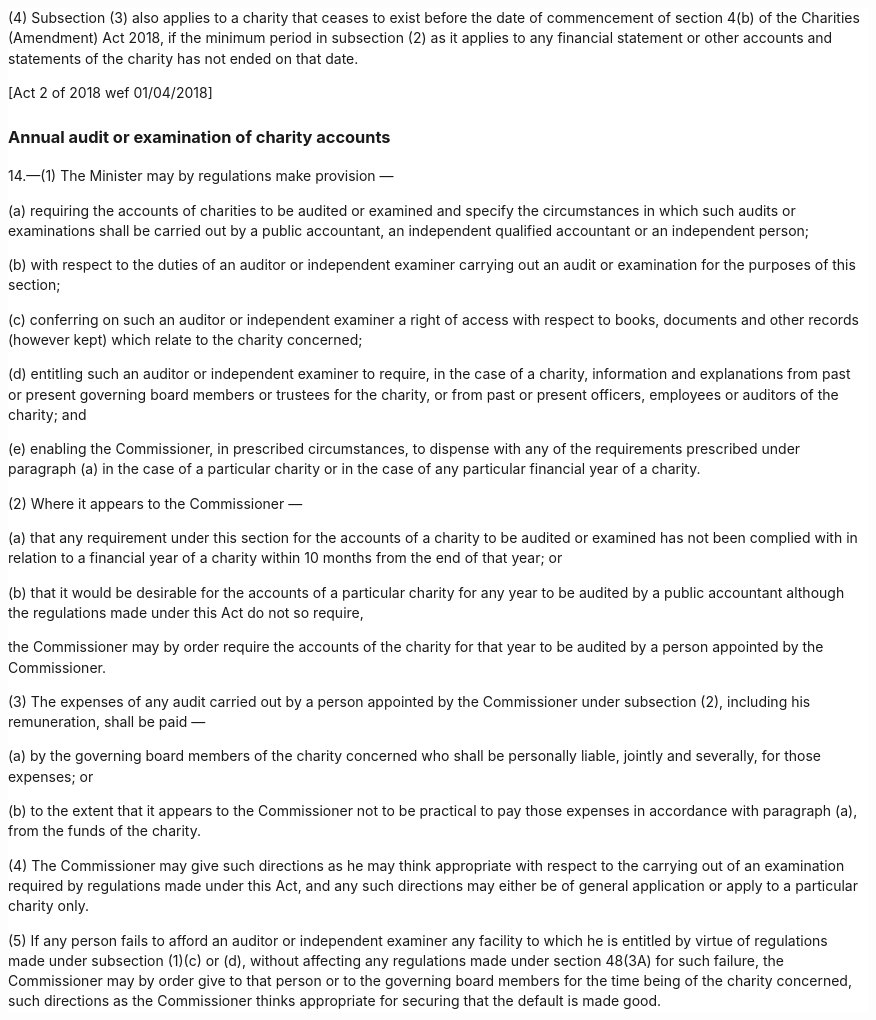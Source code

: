 (4) Subsection (3) also applies to a charity that ceases to exist before the date of commencement of section 4(b) of the Charities (Amendment) Act 2018, if the minimum period in subsection (2) as it applies to any financial statement or other accounts and statements of the charity has not ended on that date.

[Act 2 of 2018 wef 01/04/2018]

### Annual audit or examination of charity accounts

14\.—(1) The Minister may by regulations make provision —

(a) requiring the accounts of charities to be audited or examined and specify the circumstances in which such audits or examinations shall be carried out by a public accountant, an independent qualified accountant or an independent person;

(b) with respect to the duties of an auditor or independent examiner carrying out an audit or examination for the purposes of this section;

(c) conferring on such an auditor or independent examiner a right of access with respect to books, documents and other records (however kept) which relate to the charity concerned;

(d) entitling such an auditor or independent examiner to require, in the case of a charity, information and explanations from past or present governing board members or trustees for the charity, or from past or present officers, employees or auditors of the charity; and

(e) enabling the Commissioner, in prescribed circumstances, to dispense with any of the requirements prescribed under paragraph (a) in the case of a particular charity or in the case of any particular financial year of a charity.

(2) Where it appears to the Commissioner —

(a) that any requirement under this section for the accounts of a charity to be audited or examined has not been complied with in relation to a financial year of a charity within 10 months from the end of that year; or

(b) that it would be desirable for the accounts of a particular charity for any year to be audited by a public accountant although the regulations made under this Act do not so require,

the Commissioner may by order require the accounts of the charity for that year to be audited by a person appointed by the Commissioner.

(3) The expenses of any audit carried out by a person appointed by the Commissioner under subsection (2), including his remuneration, shall be paid —

(a) by the governing board members of the charity concerned who shall be personally liable, jointly and severally, for those expenses; or

(b) to the extent that it appears to the Commissioner not to be practical to pay those expenses in accordance with paragraph (a), from the funds of the charity.

(4) The Commissioner may give such directions as he may think appropriate with respect to the carrying out of an examination required by regulations made under this Act, and any such directions may either be of general application or apply to a particular charity only.

(5) If any person fails to afford an auditor or independent examiner any facility to which he is entitled by virtue of regulations made under subsection (1)(c) or (d), without affecting any regulations made under section 48(3A) for such failure, the Commissioner may by order give to that person or to the governing board members for the time being of the charity concerned, such directions as the Commissioner thinks appropriate for securing that the default is made good.
